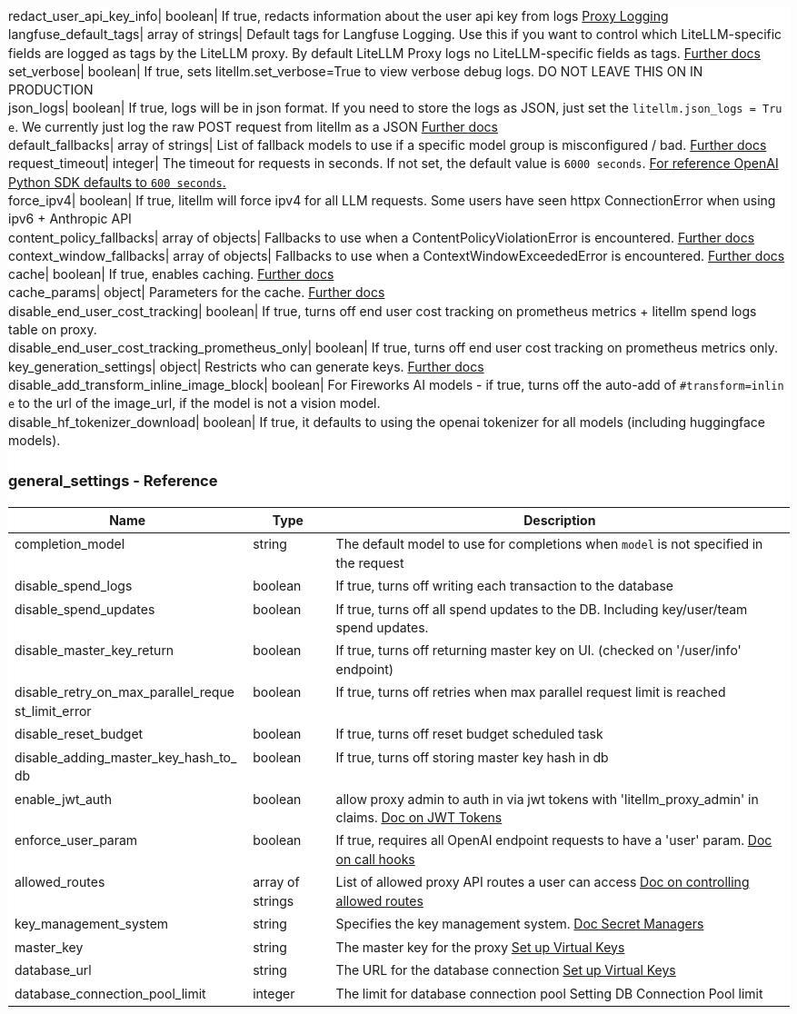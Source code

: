 redact_user_api_key_info| boolean| If true, redacts information about the user api key from logs [Proxy Logging](/docs/proxy/logging#redacting-userapikeyinfo)  
langfuse_default_tags| array of strings| Default tags for Langfuse Logging. Use this if you want to control which LiteLLM-specific fields are logged as tags by the LiteLLM proxy. By default LiteLLM Proxy logs no LiteLLM-specific fields as tags. [Further docs](/docs/proxy/logging#litellm-specific-tags-on-langfuse---cache_hit-cache_key)  
set_verbose| boolean| If true, sets litellm.set_verbose=True to view verbose debug logs. DO NOT LEAVE THIS ON IN PRODUCTION  
json_logs| boolean| If true, logs will be in json format. If you need to store the logs as JSON, just set the `litellm.json_logs = True`. We currently just log the raw POST request from litellm as a JSON [Further docs](/docs/proxy/debugging)  
default_fallbacks| array of strings| List of fallback models to use if a specific model group is misconfigured / bad. [Further docs](/docs/proxy/reliability#default-fallbacks)  
request_timeout| integer| The timeout for requests in seconds. If not set, the default value is `6000 seconds`. [For reference OpenAI Python SDK defaults to `600 seconds`.](https://github.com/openai/openai-python/blob/main/src/openai/_constants.py)  
force_ipv4| boolean| If true, litellm will force ipv4 for all LLM requests. Some users have seen httpx ConnectionError when using ipv6 + Anthropic API  
content_policy_fallbacks| array of objects| Fallbacks to use when a ContentPolicyViolationError is encountered. [Further docs](/docs/proxy/reliability#content-policy-fallbacks)  
context_window_fallbacks| array of objects| Fallbacks to use when a ContextWindowExceededError is encountered. [Further docs](/docs/proxy/reliability#context-window-fallbacks)  
cache| boolean| If true, enables caching. [Further docs](/docs/proxy/caching)  
cache_params| object| Parameters for the cache. [Further docs](/docs/proxy/caching#supported-cache_params-on-proxy-configyaml)  
disable_end_user_cost_tracking| boolean| If true, turns off end user cost tracking on prometheus metrics + litellm spend logs table on proxy.  
disable_end_user_cost_tracking_prometheus_only| boolean| If true, turns off end user cost tracking on prometheus metrics only.  
key_generation_settings| object| Restricts who can generate keys. [Further docs](/docs/proxy/virtual_keys#restricting-key-generation)  
disable_add_transform_inline_image_block| boolean| For Fireworks AI models - if true, turns off the auto-add of `#transform=inline` to the url of the image_url, if the model is not a vision model.  
disable_hf_tokenizer_download| boolean| If true, it defaults to using the openai tokenizer for all models (including huggingface models).  
  
### general_settings - Reference​

Name| Type| Description  
---|---|---  
completion_model| string| The default model to use for completions when `model` is not specified in the request  
disable_spend_logs| boolean| If true, turns off writing each transaction to the database  
disable_spend_updates| boolean| If true, turns off all spend updates to the DB. Including key/user/team spend updates.  
disable_master_key_return| boolean| If true, turns off returning master key on UI. (checked on '/user/info' endpoint)  
disable_retry_on_max_parallel_request_limit_error| boolean| If true, turns off retries when max parallel request limit is reached  
disable_reset_budget| boolean| If true, turns off reset budget scheduled task  
disable_adding_master_key_hash_to_db| boolean| If true, turns off storing master key hash in db  
enable_jwt_auth| boolean| allow proxy admin to auth in via jwt tokens with 'litellm_proxy_admin' in claims. [Doc on JWT Tokens](/docs/proxy/token_auth)  
enforce_user_param| boolean| If true, requires all OpenAI endpoint requests to have a 'user' param. [Doc on call hooks](/docs/proxy/call_hooks)  
allowed_routes| array of strings| List of allowed proxy API routes a user can access [Doc on controlling allowed routes](/docs/proxy/enterprise#control-available-public-private-routes)  
key_management_system| string| Specifies the key management system. [Doc Secret Managers](/docs/secret)  
master_key| string| The master key for the proxy [Set up Virtual Keys](/docs/proxy/virtual_keys)  
database_url| string| The URL for the database connection [Set up Virtual Keys](/docs/proxy/virtual_keys)  
database_connection_pool_limit| integer| The limit for database connection pool Setting DB Connection Pool limit  